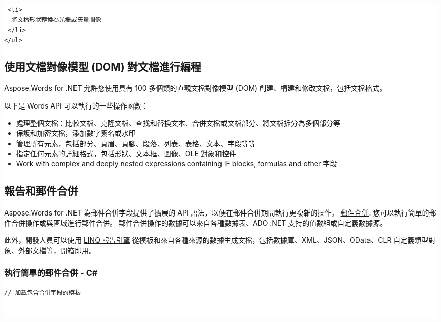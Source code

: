      <li>
      將文檔形狀轉換為光柵或矢量圖像
     </li>
    </ul>
   </div>
   <div class="col-lg-12">
    <h2 class="h2title">
     使用文檔對像模型 (DOM) 對文檔進行編程
    </h2>
    <p>
     Aspose.Words for .NET 允許您使用具有 100 多個類的直觀文檔對像模型 (DOM) 創建、構建和修改文檔，包括文檔格式。
    </p>
    <p>
     以下是 Words API 可以執行的一些操作函數：
    </p>
    <ul>
     <li>
      處理整個文檔：比較文檔、克隆文檔、查找和替換文本、合併文檔或文檔部分、將文檔拆分為多個部分等
     </li>
     <li>
      保護和加密文檔，添加數字簽名或水印
     </li>
     <li>
      管理所有元素，包括部分、頁眉、頁腳、段落、列表、表格、文本、字段等等
     </li>
     <li>
      指定任何元素的詳細格式，包括形狀、文本框、圖像、OLE 對象和控件
     </li>
     <li>
      Work with complex and deeply nested expressions containing IF blocks, formulas and other 字段
     </li>
    </ul>
   </div>
   <div class="col-lg-12">
    <h2 class="h2title">
     報告和郵件合併
    </h2>
    <p>
     Aspose.Words for .NET 為郵件合併字段提供了擴展的 API 語法，以便在郵件合併期間執行更複雜的操作。 <a href="https://docs.aspose.com/words/net/mail-merge-and-reporting/">郵件合併</a>. 您可以執行簡單的郵件合併操作或與區域進行郵件合併。 郵件合併操作的數據可以來自各種數據表、ADO .NET 支持的值數組或自定義數據源。
    </p>
    <p>
     此外，開發人員可以使用 <a href="https://docs.aspose.com/words/net/linq-reporting-engine/">LINQ 報告引擎</a> 從模板和來自各種來源的數據生成文檔，包括數據庫、XML、JSON、OData、CLR 自定義類型對象、外部文檔等，開箱即用。
    </p>
    <div class="codeblock" id="code">
     <h3>
      執行簡單的郵件合併 - C#
     </h3>
     <pre><code class="cs">// 加載包含合併字段的模板
